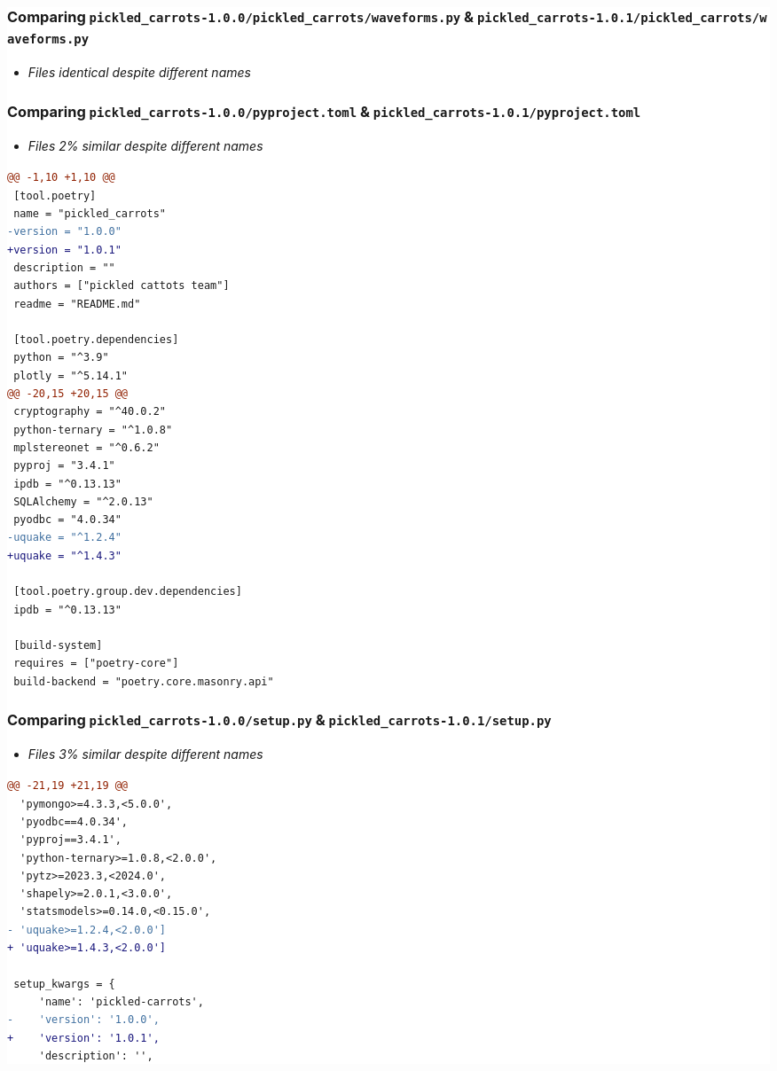 ### Comparing `pickled_carrots-1.0.0/pickled_carrots/waveforms.py` & `pickled_carrots-1.0.1/pickled_carrots/waveforms.py`

 * *Files identical despite different names*

### Comparing `pickled_carrots-1.0.0/pyproject.toml` & `pickled_carrots-1.0.1/pyproject.toml`

 * *Files 2% similar despite different names*

```diff
@@ -1,10 +1,10 @@
 [tool.poetry]
 name = "pickled_carrots"
-version = "1.0.0"
+version = "1.0.1"
 description = ""
 authors = ["pickled cattots team"]
 readme = "README.md"
 
 [tool.poetry.dependencies]
 python = "^3.9"
 plotly = "^5.14.1"
@@ -20,15 +20,15 @@
 cryptography = "^40.0.2"
 python-ternary = "^1.0.8"
 mplstereonet = "^0.6.2"
 pyproj = "3.4.1"
 ipdb = "^0.13.13"
 SQLAlchemy = "^2.0.13"
 pyodbc = "4.0.34"
-uquake = "^1.2.4"
+uquake = "^1.4.3"
 
 [tool.poetry.group.dev.dependencies]
 ipdb = "^0.13.13"
 
 [build-system]
 requires = ["poetry-core"]
 build-backend = "poetry.core.masonry.api"
```

### Comparing `pickled_carrots-1.0.0/setup.py` & `pickled_carrots-1.0.1/setup.py`

 * *Files 3% similar despite different names*

```diff
@@ -21,19 +21,19 @@
  'pymongo>=4.3.3,<5.0.0',
  'pyodbc==4.0.34',
  'pyproj==3.4.1',
  'python-ternary>=1.0.8,<2.0.0',
  'pytz>=2023.3,<2024.0',
  'shapely>=2.0.1,<3.0.0',
  'statsmodels>=0.14.0,<0.15.0',
- 'uquake>=1.2.4,<2.0.0']
+ 'uquake>=1.4.3,<2.0.0']
 
 setup_kwargs = {
     'name': 'pickled-carrots',
-    'version': '1.0.0',
+    'version': '1.0.1',
     'description': '',
```